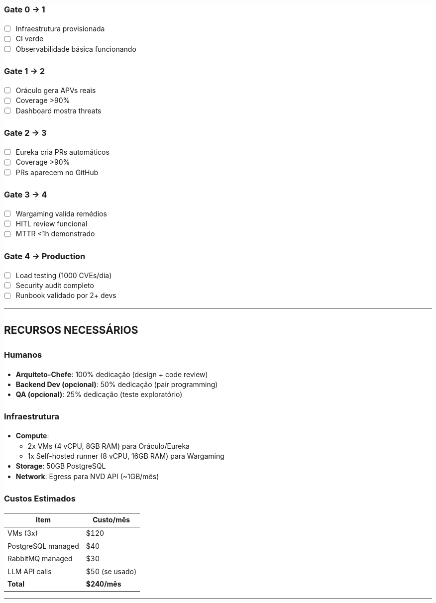 ### Gate 0 → 1
- [ ] Infraestrutura provisionada
- [ ] CI verde
- [ ] Observabilidade básica funcionando

### Gate 1 → 2
- [ ] Oráculo gera APVs reais
- [ ] Coverage >90%
- [ ] Dashboard mostra threats

### Gate 2 → 3
- [ ] Eureka cria PRs automáticos
- [ ] Coverage >90%
- [ ] PRs aparecem no GitHub

### Gate 3 → 4
- [ ] Wargaming valida remédios
- [ ] HITL review funcional
- [ ] MTTR <1h demonstrado

### Gate 4 → Production
- [ ] Load testing (1000 CVEs/dia)
- [ ] Security audit completo
- [ ] Runbook validado por 2+ devs

---

## RECURSOS NECESSÁRIOS

### Humanos
- **Arquiteto-Chefe**: 100% dedicação (design + code review)
- **Backend Dev (opcional)**: 50% dedicação (pair programming)
- **QA (opcional)**: 25% dedicação (teste exploratório)

### Infraestrutura
- **Compute**: 
  - 2x VMs (4 vCPU, 8GB RAM) para Oráculo/Eureka
  - 1x Self-hosted runner (8 vCPU, 16GB RAM) para Wargaming
- **Storage**: 50GB PostgreSQL
- **Network**: Egress para NVD API (~1GB/mês)

### Custos Estimados
| Item | Custo/mês |
|------|-----------|
| VMs (3x) | $120 |
| PostgreSQL managed | $40 |
| RabbitMQ managed | $30 |
| LLM API calls | $50 (se usado) |
| **Total** | **$240/mês** |

---
